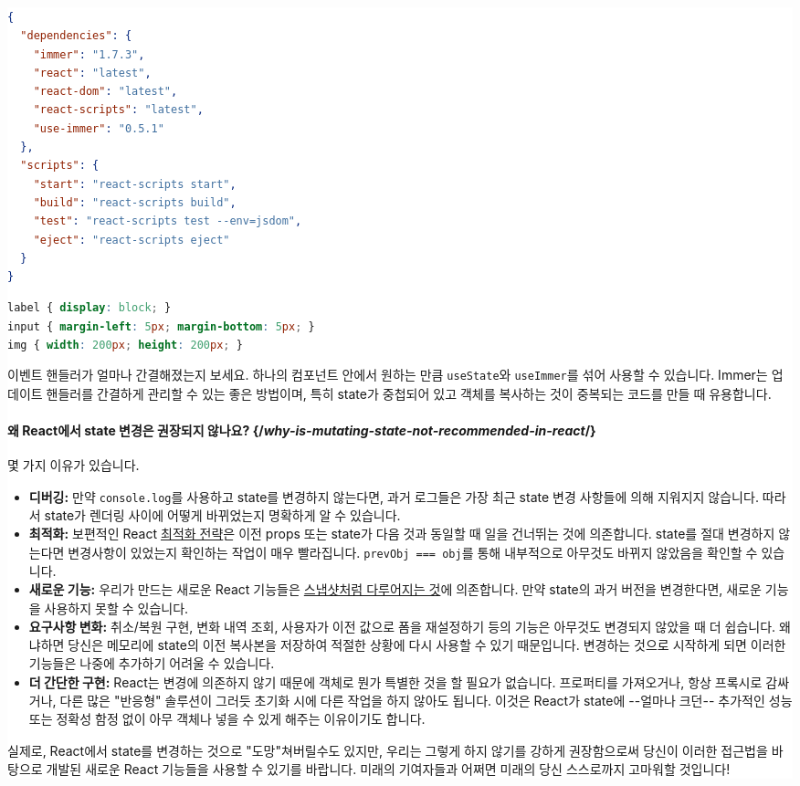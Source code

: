 ```json package.json
{
  "dependencies": {
    "immer": "1.7.3",
    "react": "latest",
    "react-dom": "latest",
    "react-scripts": "latest",
    "use-immer": "0.5.1"
  },
  "scripts": {
    "start": "react-scripts start",
    "build": "react-scripts build",
    "test": "react-scripts test --env=jsdom",
    "eject": "react-scripts eject"
  }
}
```

```css
label { display: block; }
input { margin-left: 5px; margin-bottom: 5px; }
img { width: 200px; height: 200px; }
```

</Sandpack>

이벤트 핸들러가 얼마나 간결해졌는지 보세요. 하나의 컴포넌트 안에서 원하는 만큼 `useState`와 `useImmer`를 섞어 사용할 수 있습니다. Immer는 업데이트 핸들러를 간결하게 관리할 수 있는 좋은 방법이며, 특히 state가 중첩되어 있고 객체를 복사하는 것이 중복되는 코드를 만들 때 유용합니다.

<DeepDive>

#### 왜 React에서 state 변경은 권장되지 않나요? {/*why-is-mutating-state-not-recommended-in-react*/}

몇 가지 이유가 있습니다.

* **디버깅:** 만약 `console.log`를 사용하고 state를 변경하지 않는다면, 과거 로그들은 가장 최근 state 변경 사항들에 의해 지워지지 않습니다. 따라서 state가 렌더링 사이에 어떻게 바뀌었는지 명확하게 알 수 있습니다.
* **최적화:** 보편적인 React [최적화 전략](/reference/react/memo)은 이전 props 또는 state가 다음 것과 동일할 때 일을 건너뛰는 것에 의존합니다. state를 절대 변경하지 않는다면 변경사항이 있었는지 확인하는 작업이 매우 빨라집니다. `prevObj === obj`를 통해 내부적으로 아무것도 바뀌지 않았음을 확인할 수 있습니다.
* **새로운 기능:** 우리가 만드는 새로운 React 기능들은 [스냅샷처럼 다루어지는 것](/learn/state-as-a-snapshot)에 의존합니다. 만약 state의 과거 버전을 변경한다면, 새로운 기능을 사용하지 못할 수 있습니다.
* **요구사항 변화:** 취소/복원 구현, 변화 내역 조회, 사용자가 이전 값으로 폼을 재설정하기 등의 기능은 아무것도 변경되지 않았을 때 더 쉽습니다. 왜냐하면 당신은 메모리에 state의 이전 복사본을 저장하여 적절한 상황에 다시 사용할 수 있기 때문입니다. 변경하는 것으로 시작하게 되면 이러한 기능들은 나중에 추가하기 어려울 수 있습니다.
* **더 간단한 구현:** React는 변경에 의존하지 않기 때문에 객체로 뭔가 특별한 것을 할 필요가 없습니다. 프로퍼티를 가져오거나, 항상 프록시로 감싸거나, 다른 많은 "반응형" 솔루션이 그러듯 초기화 시에 다른 작업을 하지 않아도 됩니다. 이것은 React가 state에 --얼마나 크던-- 추가적인 성능 또는 정확성 함정 없이 아무 객체나 넣을 수 있게 해주는 이유이기도 합니다.

실제로, React에서 state를 변경하는 것으로 "도망"쳐버릴수도 있지만, 우리는 그렇게 하지 않기를 강하게 권장함으로써 당신이 이러한 접근법을 바탕으로 개발된 새로운 React 기능들을 사용할 수 있기를 바랍니다. 미래의 기여자들과 어쩌면 미래의 당신 스스로까지 고마워할 것입니다!

</DeepDive>

<Recap>
